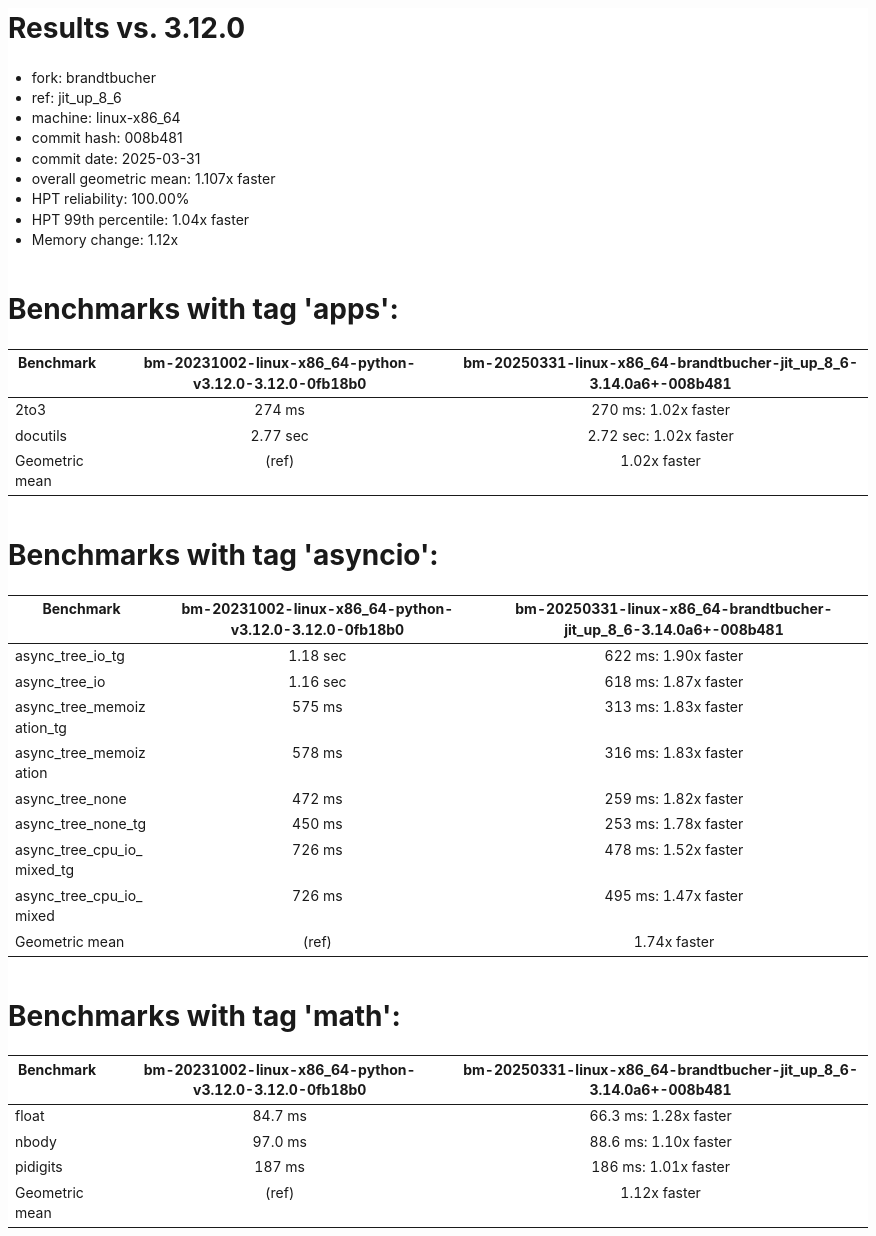 # Results vs. 3.12.0

- fork: brandtbucher
- ref: jit_up_8_6
- machine: linux-x86_64
- commit hash: 008b481
- commit date: 2025-03-31
- overall geometric mean: 1.107x faster
- HPT reliability: 100.00%
- HPT 99th percentile: 1.04x faster
- Memory change: 1.12x

Benchmarks with tag 'apps':
===========================

| Benchmark      | bm-20231002-linux-x86_64-python-v3.12.0-3.12.0-0fb18b0 | bm-20250331-linux-x86_64-brandtbucher-jit_up_8_6-3.14.0a6+-008b481 |
|----------------|:------------------------------------------------------:|:------------------------------------------------------------------:|
| 2to3           | 274 ms                                                 | 270 ms: 1.02x faster                                               |
| docutils       | 2.77 sec                                               | 2.72 sec: 1.02x faster                                             |
| Geometric mean | (ref)                                                  | 1.02x faster                                                       |

Benchmarks with tag 'asyncio':
==============================

| Benchmark                  | bm-20231002-linux-x86_64-python-v3.12.0-3.12.0-0fb18b0 | bm-20250331-linux-x86_64-brandtbucher-jit_up_8_6-3.14.0a6+-008b481 |
|----------------------------|:------------------------------------------------------:|:------------------------------------------------------------------:|
| async_tree_io_tg           | 1.18 sec                                               | 622 ms: 1.90x faster                                               |
| async_tree_io              | 1.16 sec                                               | 618 ms: 1.87x faster                                               |
| async_tree_memoization_tg  | 575 ms                                                 | 313 ms: 1.83x faster                                               |
| async_tree_memoization     | 578 ms                                                 | 316 ms: 1.83x faster                                               |
| async_tree_none            | 472 ms                                                 | 259 ms: 1.82x faster                                               |
| async_tree_none_tg         | 450 ms                                                 | 253 ms: 1.78x faster                                               |
| async_tree_cpu_io_mixed_tg | 726 ms                                                 | 478 ms: 1.52x faster                                               |
| async_tree_cpu_io_mixed    | 726 ms                                                 | 495 ms: 1.47x faster                                               |
| Geometric mean             | (ref)                                                  | 1.74x faster                                                       |

Benchmarks with tag 'math':
===========================

| Benchmark      | bm-20231002-linux-x86_64-python-v3.12.0-3.12.0-0fb18b0 | bm-20250331-linux-x86_64-brandtbucher-jit_up_8_6-3.14.0a6+-008b481 |
|----------------|:------------------------------------------------------:|:------------------------------------------------------------------:|
| float          | 84.7 ms                                                | 66.3 ms: 1.28x faster                                              |
| nbody          | 97.0 ms                                                | 88.6 ms: 1.10x faster                                              |
| pidigits       | 187 ms                                                 | 186 ms: 1.01x faster                                               |
| Geometric mean | (ref)                                                  | 1.12x faster                                                       |
